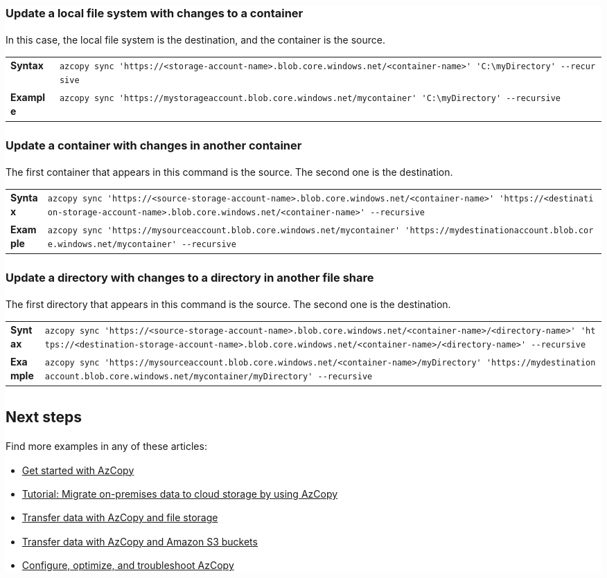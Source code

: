 ### Update a local file system with changes to a container

In this case, the local file system is the destination, and the container is the source.

|    |     |
|--------|-----------|
| **Syntax** | `azcopy sync 'https://<storage-account-name>.blob.core.windows.net/<container-name>' 'C:\myDirectory' --recursive` |
| **Example** | `azcopy sync 'https://mystorageaccount.blob.core.windows.net/mycontainer' 'C:\myDirectory' --recursive` |

### Update a container with changes in another container

The first container that appears in this command is the source. The second one is the destination.

|    |     |
|--------|-----------|
| **Syntax** | `azcopy sync 'https://<source-storage-account-name>.blob.core.windows.net/<container-name>' 'https://<destination-storage-account-name>.blob.core.windows.net/<container-name>' --recursive` |
| **Example** | `azcopy sync 'https://mysourceaccount.blob.core.windows.net/mycontainer' 'https://mydestinationaccount.blob.core.windows.net/mycontainer' --recursive` |

### Update a directory with changes to a directory in another file share

The first directory that appears in this command is the source. The second one is the destination.

|    |     |
|--------|-----------|
| **Syntax** | `azcopy sync 'https://<source-storage-account-name>.blob.core.windows.net/<container-name>/<directory-name>' 'https://<destination-storage-account-name>.blob.core.windows.net/<container-name>/<directory-name>' --recursive` |
| **Example** | `azcopy sync 'https://mysourceaccount.blob.core.windows.net/<container-name>/myDirectory' 'https://mydestinationaccount.blob.core.windows.net/mycontainer/myDirectory' --recursive` |

## Next steps

Find more examples in any of these articles:

- [Get started with AzCopy](storage-use-azcopy-v10.md)

- [Tutorial: Migrate on-premises data to cloud storage by using AzCopy](storage-use-azcopy-migrate-on-premises-data.md)

- [Transfer data with AzCopy and file storage](storage-use-azcopy-files.md)

- [Transfer data with AzCopy and Amazon S3 buckets](storage-use-azcopy-s3.md)

- [Configure, optimize, and troubleshoot AzCopy](storage-use-azcopy-configure.md)